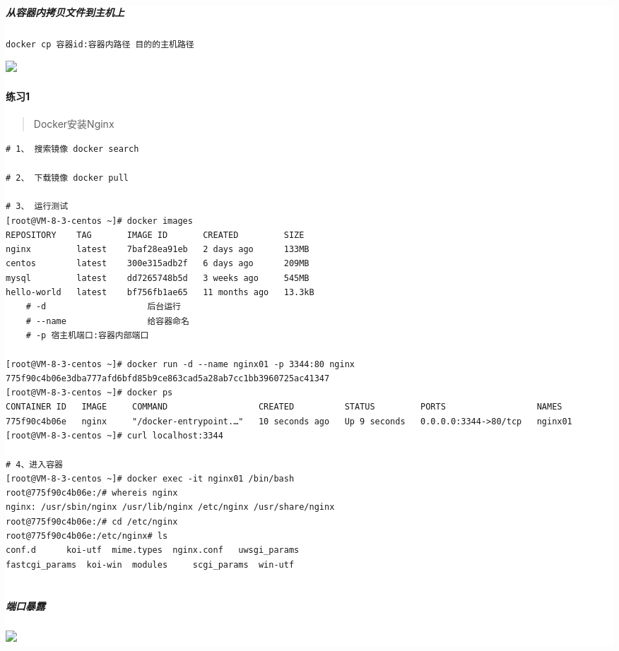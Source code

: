##### 从容器内拷贝文件到主机上

```shell
docker cp 容器id:容器内路径 目的的主机路径
```

![](http://zhaocan.fym233.cn/20210121094303.png)



#### 练习1

> Docker安装Nginx

```shell
# 1、 搜索镜像 docker search

# 2、 下载镜像 docker pull

# 3、 运行测试
[root@VM-8-3-centos ~]# docker images
REPOSITORY    TAG       IMAGE ID       CREATED         SIZE
nginx         latest    7baf28ea91eb   2 days ago      133MB
centos        latest    300e315adb2f   6 days ago      209MB
mysql         latest    dd7265748b5d   3 weeks ago     545MB
hello-world   latest    bf756fb1ae65   11 months ago   13.3kB
	# -d					后台运行
	# --name				给容器命名
	# -p 宿主机端口:容器内部端口

[root@VM-8-3-centos ~]# docker run -d --name nginx01 -p 3344:80 nginx
775f90c4b06e3dba777afd6bfd85b9ce863cad5a28ab7cc1bb3960725ac41347
[root@VM-8-3-centos ~]# docker ps
CONTAINER ID   IMAGE     COMMAND                  CREATED          STATUS         PORTS                  NAMES
775f90c4b06e   nginx     "/docker-entrypoint.…"   10 seconds ago   Up 9 seconds   0.0.0.0:3344->80/tcp   nginx01
[root@VM-8-3-centos ~]# curl localhost:3344

# 4、进入容器
[root@VM-8-3-centos ~]# docker exec -it nginx01 /bin/bash
root@775f90c4b06e:/# whereis nginx
nginx: /usr/sbin/nginx /usr/lib/nginx /etc/nginx /usr/share/nginx
root@775f90c4b06e:/# cd /etc/nginx
root@775f90c4b06e:/etc/nginx# ls
conf.d		koi-utf  mime.types  nginx.conf   uwsgi_params
fastcgi_params	koi-win  modules     scgi_params  win-utf


```

##### 端口暴露

![](http://zhaocan.fym233.cn/20210121094304.png)
